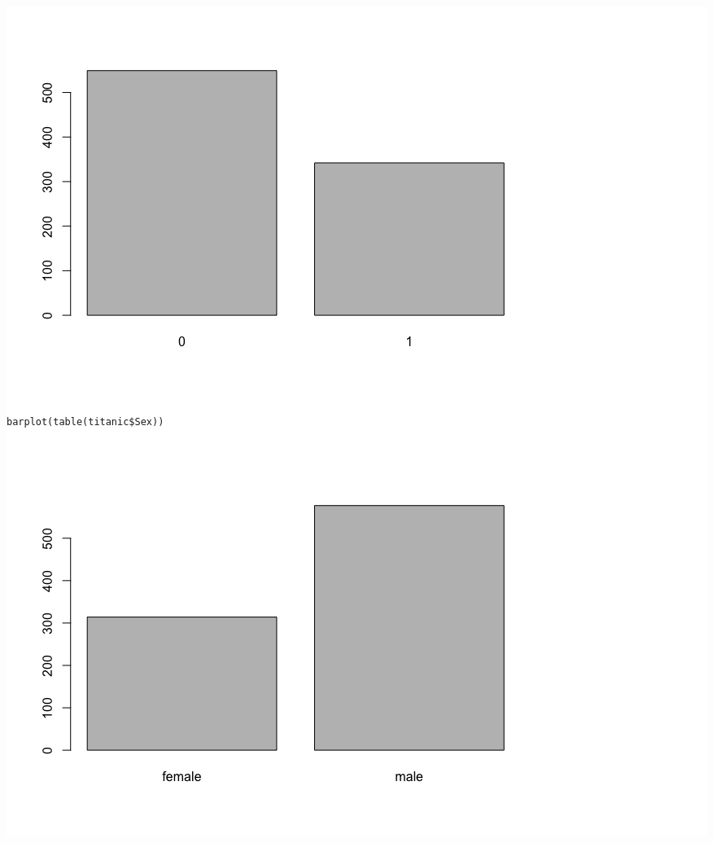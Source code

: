 ![](README_files/figure-markdown_strict/unnamed-chunk-15-1.png)

    barplot(table(titanic$Sex))

![](README_files/figure-markdown_strict/unnamed-chunk-16-1.png)
